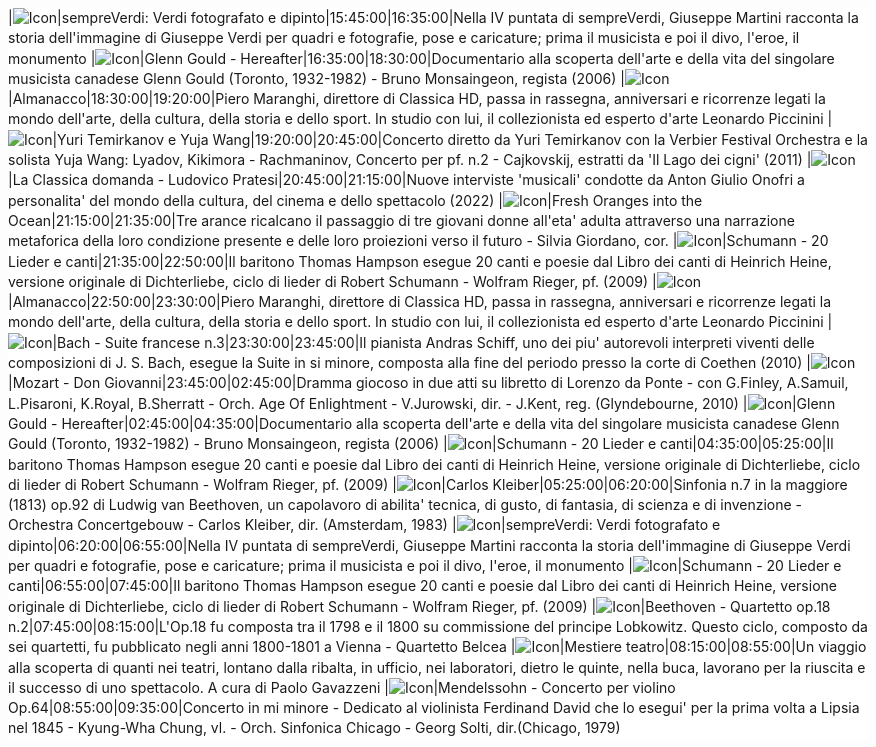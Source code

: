 |![Icon](https://guidatv.sky.it/uuid/intrattenimento_cover_oiOcEGjG-.png)|sempreVerdi: Verdi fotografato e dipinto|15:45:00|16:35:00|Nella IV puntata di sempreVerdi, Giuseppe Martini racconta la storia dell&#039;immagine di Giuseppe Verdi per quadri e fotografie, pose e caricature; prima il musicista e poi il divo, l&#039;eroe, il monumento
|![Icon](https://guidatv.sky.it/uuid/intrattenimento_cover_oiOcEGjG-.png)|Glenn Gould - Hereafter|16:35:00|18:30:00|Documentario alla scoperta dell&#039;arte e della vita del singolare musicista canadese Glenn Gould (Toronto, 1932-1982) - Bruno Monsaingeon, regista (2006)
|![Icon](https://guidatv.sky.it/uuid/intrattenimento_cover_oiOcEGjG-.png)|Almanacco|18:30:00|19:20:00|Piero Maranghi, direttore di Classica HD, passa in rassegna, anniversari e ricorrenze legati la mondo dell&#039;arte, della cultura, della storia e dello sport. In studio con lui, il collezionista ed esperto d&#039;arte Leonardo Piccinini
|![Icon](https://guidatv.sky.it/uuid/intrattenimento_cover_oiOcEGjG-.png)|Yuri Temirkanov e Yuja Wang|19:20:00|20:45:00|Concerto diretto da Yuri Temirkanov con la Verbier Festival Orchestra e la solista Yuja Wang: Lyadov, Kikimora - Rachmaninov, Concerto per pf. n.2 - Cajkovskij, estratti da &#039;Il Lago dei cigni&#039; (2011)
|![Icon](https://guidatv.sky.it/uuid/intrattenimento_cover_oiOcEGjG-.png)|La Classica domanda - Ludovico Pratesi|20:45:00|21:15:00|Nuove interviste &#039;musicali&#039; condotte da Anton Giulio Onofri a personalita&#039; del mondo della cultura, del cinema e dello spettacolo (2022)
|![Icon](https://guidatv.sky.it/uuid/intrattenimento_cover_oiOcEGjG-.png)|Fresh Oranges into the Ocean|21:15:00|21:35:00|Tre arance ricalcano il passaggio di tre giovani donne all&#039;eta&#039; adulta attraverso una narrazione metaforica della loro condizione presente e delle loro proiezioni verso il futuro - Silvia Giordano, cor.
|![Icon](https://guidatv.sky.it/uuid/intrattenimento_cover_oiOcEGjG-.png)|Schumann - 20 Lieder e canti|21:35:00|22:50:00|Il baritono Thomas Hampson esegue 20 canti e poesie dal Libro dei canti di Heinrich Heine, versione originale di Dichterliebe, ciclo di lieder di Robert Schumann - Wolfram Rieger, pf. (2009)
|![Icon](https://guidatv.sky.it/uuid/intrattenimento_cover_oiOcEGjG-.png)|Almanacco|22:50:00|23:30:00|Piero Maranghi, direttore di Classica HD, passa in rassegna, anniversari e ricorrenze legati la mondo dell&#039;arte, della cultura, della storia e dello sport. In studio con lui, il collezionista ed esperto d&#039;arte Leonardo Piccinini
|![Icon](https://guidatv.sky.it/uuid/intrattenimento_cover_oiOcEGjG-.png)|Bach - Suite francese n.3|23:30:00|23:45:00|Il pianista Andras Schiff, uno dei piu&#039; autorevoli interpreti viventi delle composizioni di J. S. Bach, esegue la Suite in si minore, composta alla fine del periodo presso la corte di Coethen (2010)
|![Icon](https://guidatv.sky.it/uuid/intrattenimento_cover_oiOcEGjG-.png)|Mozart - Don Giovanni|23:45:00|02:45:00|Dramma giocoso in due atti su libretto di Lorenzo da Ponte - con G.Finley, A.Samuil, L.Pisaroni, K.Royal, B.Sherratt - Orch. Age Of Enlightment - V.Jurowski, dir. - J.Kent, reg. (Glyndebourne, 2010)
|![Icon](https://guidatv.sky.it/uuid/intrattenimento_cover_oiOcEGjG-.png)|Glenn Gould - Hereafter|02:45:00|04:35:00|Documentario alla scoperta dell&#039;arte e della vita del singolare musicista canadese Glenn Gould (Toronto, 1932-1982) - Bruno Monsaingeon, regista (2006)
|![Icon](https://guidatv.sky.it/uuid/intrattenimento_cover_oiOcEGjG-.png)|Schumann - 20 Lieder e canti|04:35:00|05:25:00|Il baritono Thomas Hampson esegue 20 canti e poesie dal Libro dei canti di Heinrich Heine, versione originale di Dichterliebe, ciclo di lieder di Robert Schumann - Wolfram Rieger, pf. (2009)
|![Icon](https://guidatv.sky.it/uuid/intrattenimento_cover_oiOcEGjG-.png)|Carlos Kleiber|05:25:00|06:20:00|Sinfonia n.7 in la maggiore (1813) op.92 di Ludwig van Beethoven, un capolavoro di abilita&#039; tecnica, di gusto, di fantasia, di scienza e di invenzione - Orchestra Concertgebouw - Carlos Kleiber, dir. (Amsterdam, 1983)
|![Icon](https://guidatv.sky.it/uuid/intrattenimento_cover_oiOcEGjG-.png)|sempreVerdi: Verdi fotografato e dipinto|06:20:00|06:55:00|Nella IV puntata di sempreVerdi, Giuseppe Martini racconta la storia dell&#039;immagine di Giuseppe Verdi per quadri e fotografie, pose e caricature; prima il musicista e poi il divo, l&#039;eroe, il monumento
|![Icon](https://guidatv.sky.it/uuid/intrattenimento_cover_oiOcEGjG-.png)|Schumann - 20 Lieder e canti|06:55:00|07:45:00|Il baritono Thomas Hampson esegue 20 canti e poesie dal Libro dei canti di Heinrich Heine, versione originale di Dichterliebe, ciclo di lieder di Robert Schumann - Wolfram Rieger, pf. (2009)
|![Icon](https://guidatv.sky.it/uuid/intrattenimento_cover_oiOcEGjG-.png)|Beethoven - Quartetto op.18 n.2|07:45:00|08:15:00|L&#039;Op.18 fu composta tra il 1798 e il 1800 su commissione del principe Lobkowitz. Questo ciclo, composto da sei quartetti, fu pubblicato negli anni 1800-1801 a Vienna - Quartetto Belcea
|![Icon](https://guidatv.sky.it/uuid/intrattenimento_cover_oiOcEGjG-.png)|Mestiere teatro|08:15:00|08:55:00|Un viaggio alla scoperta di quanti nei teatri, lontano dalla ribalta, in ufficio, nei laboratori, dietro le quinte, nella buca, lavorano per la riuscita e il successo di uno spettacolo. A cura di Paolo Gavazzeni
|![Icon](https://guidatv.sky.it/uuid/intrattenimento_cover_oiOcEGjG-.png)|Mendelssohn - Concerto per violino Op.64|08:55:00|09:35:00|Concerto in mi minore - Dedicato al violinista Ferdinand David che lo esegui&#039; per la prima volta a Lipsia nel 1845 - Kyung-Wha Chung, vl. - Orch. Sinfonica Chicago - Georg Solti, dir.(Chicago, 1979)
